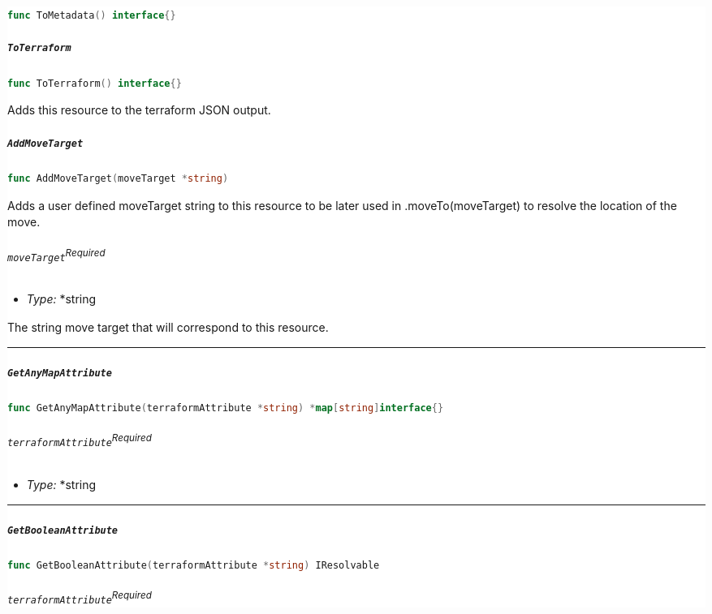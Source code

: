 ```go
func ToMetadata() interface{}
```

##### `ToTerraform` <a name="ToTerraform" id="@cdktf/provider-salesforce.profile.Profile.toTerraform"></a>

```go
func ToTerraform() interface{}
```

Adds this resource to the terraform JSON output.

##### `AddMoveTarget` <a name="AddMoveTarget" id="@cdktf/provider-salesforce.profile.Profile.addMoveTarget"></a>

```go
func AddMoveTarget(moveTarget *string)
```

Adds a user defined moveTarget string to this resource to be later used in .moveTo(moveTarget) to resolve the location of the move.

###### `moveTarget`<sup>Required</sup> <a name="moveTarget" id="@cdktf/provider-salesforce.profile.Profile.addMoveTarget.parameter.moveTarget"></a>

- *Type:* *string

The string move target that will correspond to this resource.

---

##### `GetAnyMapAttribute` <a name="GetAnyMapAttribute" id="@cdktf/provider-salesforce.profile.Profile.getAnyMapAttribute"></a>

```go
func GetAnyMapAttribute(terraformAttribute *string) *map[string]interface{}
```

###### `terraformAttribute`<sup>Required</sup> <a name="terraformAttribute" id="@cdktf/provider-salesforce.profile.Profile.getAnyMapAttribute.parameter.terraformAttribute"></a>

- *Type:* *string

---

##### `GetBooleanAttribute` <a name="GetBooleanAttribute" id="@cdktf/provider-salesforce.profile.Profile.getBooleanAttribute"></a>

```go
func GetBooleanAttribute(terraformAttribute *string) IResolvable
```

###### `terraformAttribute`<sup>Required</sup> <a name="terraformAttribute" id="@cdktf/provider-salesforce.profile.Profile.getBooleanAttribute.parameter.terraformAttribute"></a>
